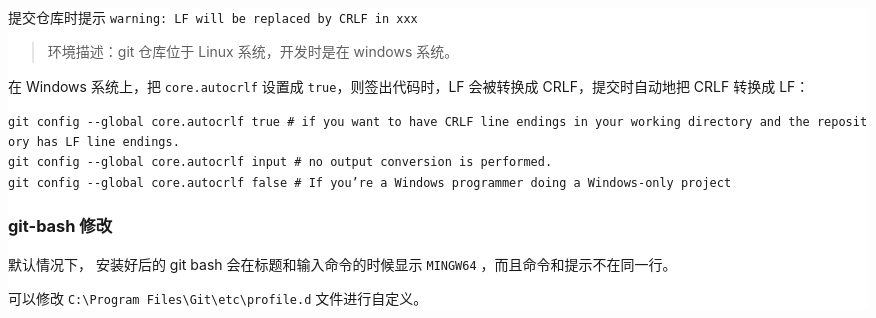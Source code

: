 提交仓库时提示 `warning: LF will be replaced by CRLF in xxx`

> 环境描述：git 仓库位于 Linux 系统，开发时是在 windows 系统。

在 Windows 系统上，把 `core.autocrlf` 设置成 `true`，则签出代码时，LF 会被转换成 CRLF，提交时自动地把 CRLF 转换成 LF：

```shell
git config --global core.autocrlf true # if you want to have CRLF line endings in your working directory and the repository has LF line endings.
git config --global core.autocrlf input # no output conversion is performed.
git config --global core.autocrlf false # If you’re a Windows programmer doing a Windows-only project
```

### git-bash 修改

默认情况下， 安装好后的 git bash 会在标题和输入命令的时候显示 `MINGW64` ，而且命令和提示不在同一行。

可以修改 `C:\Program Files\Git\etc\profile.d` 文件进行自定义。

